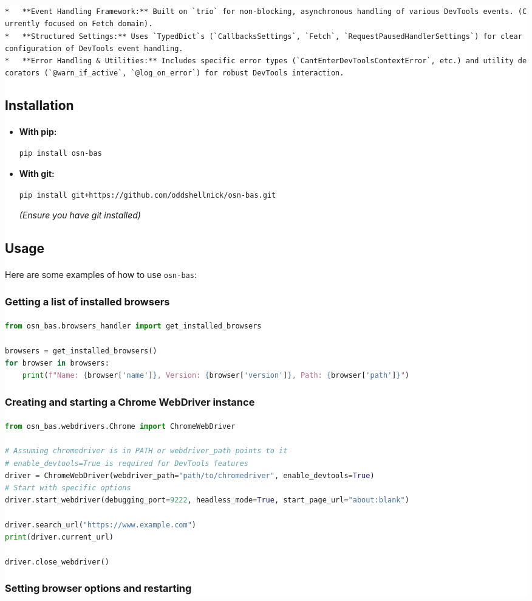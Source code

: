     *   **Event Handling Framework:** Built on `trio` for non-blocking, asynchronous handling of various DevTools events. (Currently focused on Fetch domain).
    *   **Structured Settings:** Uses `TypedDict`s (`CallbacksSettings`, `Fetch`, `RequestPausedHandlerSettings`) for clear configuration of DevTools event handling.
    *   **Error Handling & Utilities:** Includes specific error types (`CantEnterDevToolsContextError`, etc.) and utility decorators (`@warn_if_active`, `@log_on_error`) for robust DevTools interaction.

## Installation

*   **With pip:**
    ```bash
    pip install osn-bas
    ```

*   **With git:**
    ```bash
    pip install git+https://github.com/oddshellnick/osn-bas.git
    ```
    *(Ensure you have git installed)*

## Usage

Here are some examples of how to use `osn-bas`:

### Getting a list of installed browsers

```python
from osn_bas.browsers_handler import get_installed_browsers

browsers = get_installed_browsers()
for browser in browsers:
    print(f"Name: {browser['name']}, Version: {browser['version']}, Path: {browser['path']}")
```

### Creating and starting a Chrome WebDriver instance

```python
from osn_bas.webdrivers.Chrome import ChromeWebDriver

# Assuming chromedriver is in PATH or webdriver_path points to it
# enable_devtools=True is required for DevTools features
driver = ChromeWebDriver(webdriver_path="path/to/chromedriver", enable_devtools=True)
# Start with specific options
driver.start_webdriver(debugging_port=9222, headless_mode=True, start_page_url="about:blank")

driver.search_url("https://www.example.com")
print(driver.current_url)

driver.close_webdriver()
```

### Setting browser options and restarting
